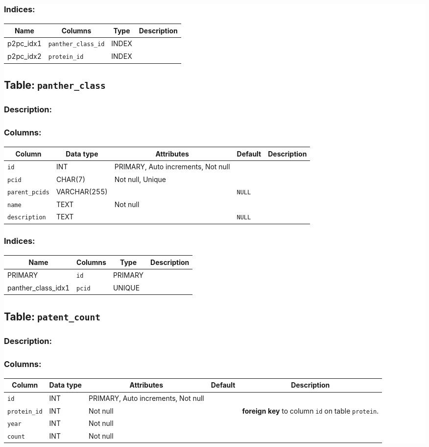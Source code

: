 
### Indices: 

| Name | Columns | Type | Description |
| --- | --- | --- | --- |
| p2pc_idx1 | `panther_class_id` | INDEX |   |
| p2pc_idx2 | `protein_id` | INDEX |   |


## Table: `panther_class`

### Description: 



### Columns: 

| Column | Data type | Attributes | Default | Description |
| --- | --- | --- | --- | ---  |
| `id` | INT | PRIMARY, Auto increments, Not null |   |   |
| `pcid` | CHAR(7) | Not null, Unique |   |   |
| `parent_pcids` | VARCHAR(255) |  | `NULL` |   |
| `name` | TEXT | Not null |   |   |
| `description` | TEXT |  | `NULL` |   |


### Indices: 

| Name | Columns | Type | Description |
| --- | --- | --- | --- |
| PRIMARY | `id` | PRIMARY |   |
| panther_class_idx1 | `pcid` | UNIQUE |   |


## Table: `patent_count`

### Description: 



### Columns: 

| Column | Data type | Attributes | Default | Description |
| --- | --- | --- | --- | ---  |
| `id` | INT | PRIMARY, Auto increments, Not null |   |   |
| `protein_id` | INT | Not null |   |  **foreign key** to column `id` on table `protein`. |
| `year` | INT | Not null |   |   |
| `count` | INT | Not null |   |   |
